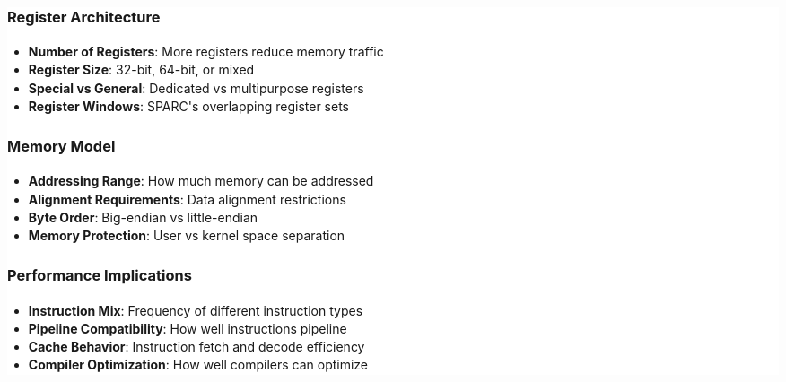 ### Register Architecture
- **Number of Registers**: More registers reduce memory traffic
- **Register Size**: 32-bit, 64-bit, or mixed
- **Special vs General**: Dedicated vs multipurpose registers
- **Register Windows**: SPARC's overlapping register sets

### Memory Model
- **Addressing Range**: How much memory can be addressed
- **Alignment Requirements**: Data alignment restrictions
- **Byte Order**: Big-endian vs little-endian
- **Memory Protection**: User vs kernel space separation

### Performance Implications
- **Instruction Mix**: Frequency of different instruction types
- **Pipeline Compatibility**: How well instructions pipeline
- **Cache Behavior**: Instruction fetch and decode efficiency
- **Compiler Optimization**: How well compilers can optimize
